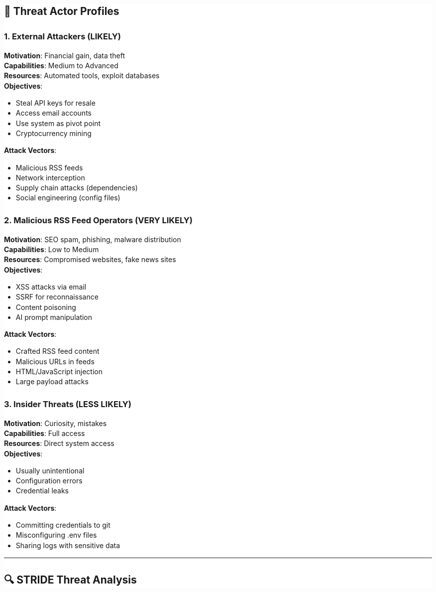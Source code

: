 
## 👥 Threat Actor Profiles

### 1. External Attackers (LIKELY)
**Motivation**: Financial gain, data theft  
**Capabilities**: Medium to Advanced  
**Resources**: Automated tools, exploit databases  
**Objectives**:
- Steal API keys for resale
- Access email accounts
- Use system as pivot point
- Cryptocurrency mining

**Attack Vectors**:
- Malicious RSS feeds
- Network interception
- Supply chain attacks (dependencies)
- Social engineering (config files)

### 2. Malicious RSS Feed Operators (VERY LIKELY)
**Motivation**: SEO spam, phishing, malware distribution  
**Capabilities**: Low to Medium  
**Resources**: Compromised websites, fake news sites  
**Objectives**:
- XSS attacks via email
- SSRF for reconnaissance
- Content poisoning
- AI prompt manipulation

**Attack Vectors**:
- Crafted RSS feed content
- Malicious URLs in feeds
- HTML/JavaScript injection
- Large payload attacks

### 3. Insider Threats (LESS LIKELY)
**Motivation**: Curiosity, mistakes  
**Capabilities**: Full access  
**Resources**: Direct system access  
**Objectives**:
- Usually unintentional
- Configuration errors
- Credential leaks

**Attack Vectors**:
- Committing credentials to git
- Misconfiguring .env files
- Sharing logs with sensitive data

---

## 🔍 STRIDE Threat Analysis

